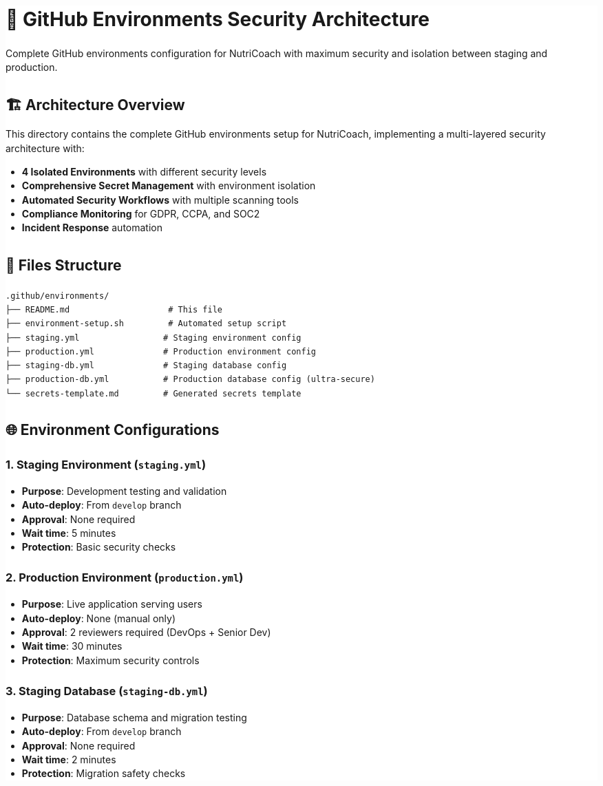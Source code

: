 # 🔐 GitHub Environments Security Architecture

Complete GitHub environments configuration for NutriCoach with maximum security and isolation between staging and production.

## 🏗️ Architecture Overview

This directory contains the complete GitHub environments setup for NutriCoach, implementing a multi-layered security architecture with:

- **4 Isolated Environments** with different security levels
- **Comprehensive Secret Management** with environment isolation
- **Automated Security Workflows** with multiple scanning tools
- **Compliance Monitoring** for GDPR, CCPA, and SOC2
- **Incident Response** automation

## 📁 Files Structure

```
.github/environments/
├── README.md                    # This file
├── environment-setup.sh         # Automated setup script
├── staging.yml                 # Staging environment config
├── production.yml              # Production environment config
├── staging-db.yml              # Staging database config
├── production-db.yml           # Production database config (ultra-secure)
└── secrets-template.md         # Generated secrets template
```

## 🌐 Environment Configurations

### 1. Staging Environment (`staging.yml`)
- **Purpose**: Development testing and validation
- **Auto-deploy**: From `develop` branch
- **Approval**: None required
- **Wait time**: 5 minutes
- **Protection**: Basic security checks

### 2. Production Environment (`production.yml`)
- **Purpose**: Live application serving users
- **Auto-deploy**: None (manual only)
- **Approval**: 2 reviewers required (DevOps + Senior Dev)
- **Wait time**: 30 minutes
- **Protection**: Maximum security controls

### 3. Staging Database (`staging-db.yml`)
- **Purpose**: Database schema and migration testing
- **Auto-deploy**: From `develop` branch
- **Approval**: None required
- **Wait time**: 2 minutes
- **Protection**: Migration safety checks
